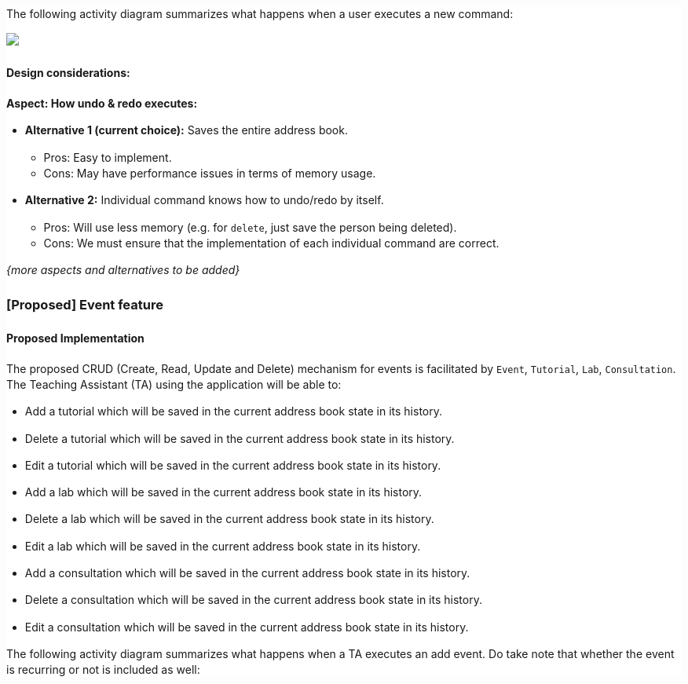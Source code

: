 The following activity diagram summarizes what happens when a user executes a new command:

<img src="images/CommitActivityDiagram.png" width="250" />

#### Design considerations:

**Aspect: How undo & redo executes:**

* **Alternative 1 (current choice):** Saves the entire address book.
  * Pros: Easy to implement.
  * Cons: May have performance issues in terms of memory usage.

* **Alternative 2:** Individual command knows how to undo/redo by
  itself.
  * Pros: Will use less memory (e.g. for `delete`, just save the person being deleted).
  * Cons: We must ensure that the implementation of each individual command are correct.

_{more aspects and alternatives to be added}_

### \[Proposed\] Event feature

#### Proposed Implementation

The proposed CRUD (Create, Read, Update and Delete) mechanism for events is facilitated by `Event`, `Tutorial`, `Lab`, `Consultation`. The Teaching Assistant (TA) using the application will be able to:

* Add a tutorial which will be saved in the current address book state in its history.
* Delete a tutorial which will be saved in the current address book state in its history.
* Edit a tutorial which will be saved in the current address book state in its history.

* Add a lab which will be saved in the current address book state in its history.
* Delete a lab which will be saved in the current address book state in its history.
* Edit a lab which will be saved in the current address book state in its history.

* Add a consultation which will be saved in the current address book state in its history.
* Delete a consultation which will be saved in the current address book state in its history.
* Edit a consultation which will be saved in the current address book state in its history.

The following activity diagram summarizes what happens when a TA executes an add event.
Do take note that whether the event is recurring or not is included as well:

